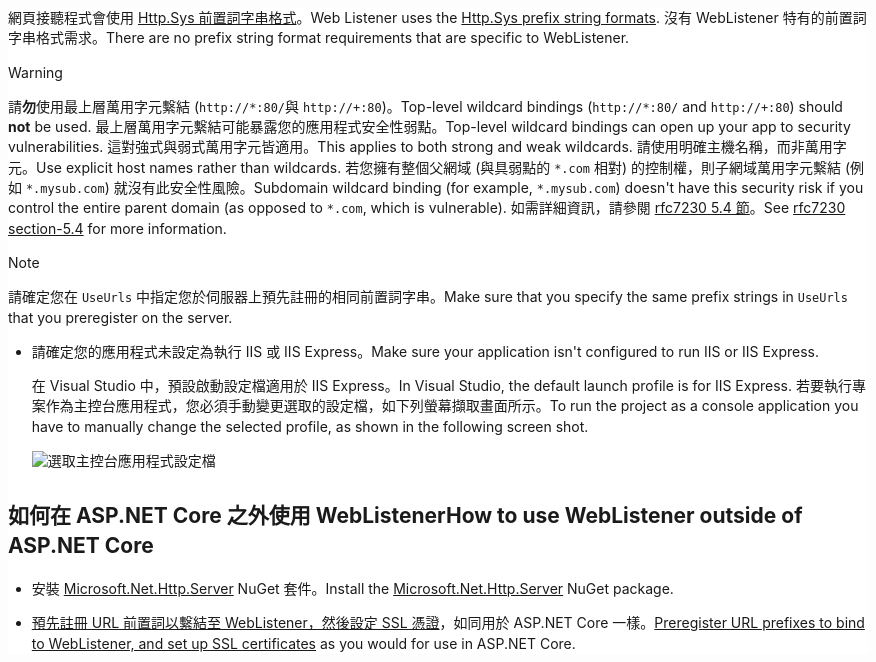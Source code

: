   <span data-ttu-id="e5ca4-155">網頁接聽程式會使用 [Http.Sys 前置詞字串格式](https://msdn.microsoft.com/library/windows/desktop/aa364698.aspx)。</span><span class="sxs-lookup"><span data-stu-id="e5ca4-155">Web Listener uses the [Http.Sys prefix string formats](https://msdn.microsoft.com/library/windows/desktop/aa364698.aspx).</span></span> <span data-ttu-id="e5ca4-156">沒有 WebListener 特有的前置詞字串格式需求。</span><span class="sxs-lookup"><span data-stu-id="e5ca4-156">There are no prefix string format requirements that are specific to WebListener.</span></span>

  > [!WARNING]
  > <span data-ttu-id="e5ca4-157">請**勿**使用最上層萬用字元繫結 (`http://*:80/`與 `http://+:80`)。</span><span class="sxs-lookup"><span data-stu-id="e5ca4-157">Top-level wildcard bindings (`http://*:80/` and `http://+:80`) should **not** be used.</span></span> <span data-ttu-id="e5ca4-158">最上層萬用字元繫結可能暴露您的應用程式安全性弱點。</span><span class="sxs-lookup"><span data-stu-id="e5ca4-158">Top-level wildcard bindings can open up your app to security vulnerabilities.</span></span> <span data-ttu-id="e5ca4-159">這對強式與弱式萬用字元皆適用。</span><span class="sxs-lookup"><span data-stu-id="e5ca4-159">This applies to both strong and weak wildcards.</span></span> <span data-ttu-id="e5ca4-160">請使用明確主機名稱，而非萬用字元。</span><span class="sxs-lookup"><span data-stu-id="e5ca4-160">Use explicit host names rather than wildcards.</span></span> <span data-ttu-id="e5ca4-161">若您擁有整個父網域 (與具弱點的 `*.com` 相對) 的控制權，則子網域萬用字元繫結 (例如 `*.mysub.com`) 就沒有此安全性風險。</span><span class="sxs-lookup"><span data-stu-id="e5ca4-161">Subdomain wildcard binding (for example, `*.mysub.com`) doesn't have this security risk if you control the entire parent domain (as opposed to `*.com`, which is vulnerable).</span></span> <span data-ttu-id="e5ca4-162">如需詳細資訊，請參閱 [rfc7230 5.4 節](https://tools.ietf.org/html/rfc7230#section-5.4)。</span><span class="sxs-lookup"><span data-stu-id="e5ca4-162">See [rfc7230 section-5.4](https://tools.ietf.org/html/rfc7230#section-5.4) for more information.</span></span>

  > [!NOTE]
  > <span data-ttu-id="e5ca4-163">請確定您在 `UseUrls` 中指定您於伺服器上預先註冊的相同前置詞字串。</span><span class="sxs-lookup"><span data-stu-id="e5ca4-163">Make sure that you specify the same prefix strings in `UseUrls` that you preregister on the server.</span></span> 

* <span data-ttu-id="e5ca4-164">請確定您的應用程式未設定為執行 IIS 或 IIS Express。</span><span class="sxs-lookup"><span data-stu-id="e5ca4-164">Make sure your application isn't configured to run IIS or IIS Express.</span></span>

  <span data-ttu-id="e5ca4-165">在 Visual Studio 中，預設啟動設定檔適用於 IIS Express。</span><span class="sxs-lookup"><span data-stu-id="e5ca4-165">In Visual Studio, the default launch profile is for IIS Express.</span></span>  <span data-ttu-id="e5ca4-166">若要執行專案作為主控台應用程式，您必須手動變更選取的設定檔，如下列螢幕擷取畫面所示。</span><span class="sxs-lookup"><span data-stu-id="e5ca4-166">To run the project as a console application you have to manually change the selected profile, as shown in the following screen shot.</span></span>

  ![選取主控台應用程式設定檔](weblistener/_static/vs-choose-profile.png)

## <a name="how-to-use-weblistener-outside-of-aspnet-core"></a><span data-ttu-id="e5ca4-168">如何在 ASP.NET Core 之外使用 WebListener</span><span class="sxs-lookup"><span data-stu-id="e5ca4-168">How to use WebListener outside of ASP.NET Core</span></span>

* <span data-ttu-id="e5ca4-169">安裝 [Microsoft.Net.Http.Server](https://www.nuget.org/packages/Microsoft.Net.Http.Server/) NuGet 套件。</span><span class="sxs-lookup"><span data-stu-id="e5ca4-169">Install the [Microsoft.Net.Http.Server](https://www.nuget.org/packages/Microsoft.Net.Http.Server/) NuGet package.</span></span>

* <span data-ttu-id="e5ca4-170">[預先註冊 URL 前置詞以繫結至 WebListener，然後設定 SSL 憑證](#preregister-url-prefixes-and-configure-ssl)，如同用於 ASP.NET Core 一樣。</span><span class="sxs-lookup"><span data-stu-id="e5ca4-170">[Preregister URL prefixes to bind to WebListener, and set up SSL certificates](#preregister-url-prefixes-and-configure-ssl) as you would for use in ASP.NET Core.</span></span>
